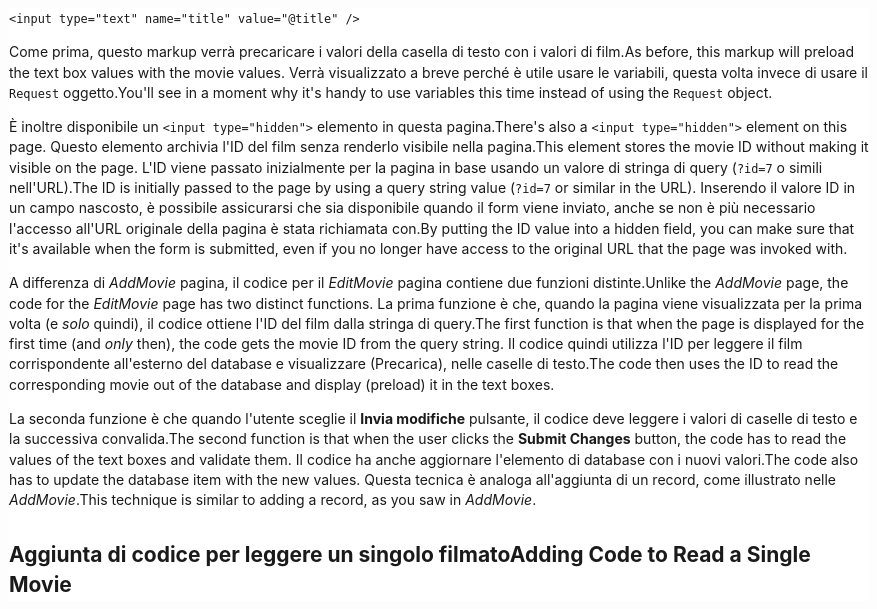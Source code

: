 `<input type="text" name="title" value="@title" />`

<span data-ttu-id="36c45-196">Come prima, questo markup verrà precaricare i valori della casella di testo con i valori di film.</span><span class="sxs-lookup"><span data-stu-id="36c45-196">As before, this markup will preload the text box values with the movie values.</span></span> <span data-ttu-id="36c45-197">Verrà visualizzato a breve perché è utile usare le variabili, questa volta invece di usare il `Request` oggetto.</span><span class="sxs-lookup"><span data-stu-id="36c45-197">You'll see in a moment why it's handy to use variables this time instead of using the `Request` object.</span></span>

<span data-ttu-id="36c45-198">È inoltre disponibile un `<input type="hidden">` elemento in questa pagina.</span><span class="sxs-lookup"><span data-stu-id="36c45-198">There's also a `<input type="hidden">` element on this page.</span></span> <span data-ttu-id="36c45-199">Questo elemento archivia l'ID del film senza renderlo visibile nella pagina.</span><span class="sxs-lookup"><span data-stu-id="36c45-199">This element stores the movie ID without making it visible on the page.</span></span> <span data-ttu-id="36c45-200">L'ID viene passato inizialmente per la pagina in base usando un valore di stringa di query (`?id=7` o simili nell'URL).</span><span class="sxs-lookup"><span data-stu-id="36c45-200">The ID is initially passed to the page by using a query string value (`?id=7` or similar in the URL).</span></span> <span data-ttu-id="36c45-201">Inserendo il valore ID in un campo nascosto, è possibile assicurarsi che sia disponibile quando il form viene inviato, anche se non è più necessario l'accesso all'URL originale della pagina è stata richiamata con.</span><span class="sxs-lookup"><span data-stu-id="36c45-201">By putting the ID value into a hidden field, you can make sure that it's available when the form is submitted, even if you no longer have access to the original URL that the page was invoked with.</span></span>

<span data-ttu-id="36c45-202">A differenza di *AddMovie* pagina, il codice per il *EditMovie* pagina contiene due funzioni distinte.</span><span class="sxs-lookup"><span data-stu-id="36c45-202">Unlike the *AddMovie* page, the code for the *EditMovie* page has two distinct functions.</span></span> <span data-ttu-id="36c45-203">La prima funzione è che, quando la pagina viene visualizzata per la prima volta (e *solo* quindi), il codice ottiene l'ID del film dalla stringa di query.</span><span class="sxs-lookup"><span data-stu-id="36c45-203">The first function is that when the page is displayed for the first time (and *only* then), the code gets the movie ID from the query string.</span></span> <span data-ttu-id="36c45-204">Il codice quindi utilizza l'ID per leggere il film corrispondente all'esterno del database e visualizzare (Precarica), nelle caselle di testo.</span><span class="sxs-lookup"><span data-stu-id="36c45-204">The code then uses the ID to read the corresponding movie out of the database and display (preload) it in the text boxes.</span></span>

<span data-ttu-id="36c45-205">La seconda funzione è che quando l'utente sceglie il **Invia modifiche** pulsante, il codice deve leggere i valori di caselle di testo e la successiva convalida.</span><span class="sxs-lookup"><span data-stu-id="36c45-205">The second function is that when the user clicks the **Submit Changes** button, the code has to read the values of the text boxes and validate them.</span></span> <span data-ttu-id="36c45-206">Il codice ha anche aggiornare l'elemento di database con i nuovi valori.</span><span class="sxs-lookup"><span data-stu-id="36c45-206">The code also has to update the database item with the new values.</span></span> <span data-ttu-id="36c45-207">Questa tecnica è analoga all'aggiunta di un record, come illustrato nelle *AddMovie*.</span><span class="sxs-lookup"><span data-stu-id="36c45-207">This technique is similar to adding a record, as you saw in *AddMovie*.</span></span>

## <a name="adding-code-to-read-a-single-movie"></a><span data-ttu-id="36c45-208">Aggiunta di codice per leggere un singolo filmato</span><span class="sxs-lookup"><span data-stu-id="36c45-208">Adding Code to Read a Single Movie</span></span>
